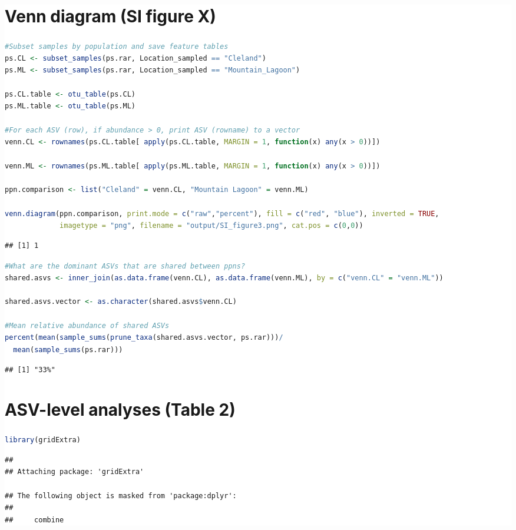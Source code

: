 # Venn diagram (SI figure X)

``` r
#Subset samples by population and save feature tables
ps.CL <- subset_samples(ps.rar, Location_sampled == "Cleland")
ps.ML <- subset_samples(ps.rar, Location_sampled == "Mountain_Lagoon")

ps.CL.table <- otu_table(ps.CL)
ps.ML.table <- otu_table(ps.ML)

#For each ASV (row), if abundance > 0, print ASV (rowname) to a vector 
venn.CL <- rownames(ps.CL.table[ apply(ps.CL.table, MARGIN = 1, function(x) any(x > 0))])

venn.ML <- rownames(ps.ML.table[ apply(ps.ML.table, MARGIN = 1, function(x) any(x > 0))])

ppn.comparison <- list("Cleland" = venn.CL, "Mountain Lagoon" = venn.ML)

venn.diagram(ppn.comparison, print.mode = c("raw","percent"), fill = c("red", "blue"), inverted = TRUE, 
             imagetype = "png", filename = "output/SI_figure3.png", cat.pos = c(0,0))
```

    ## [1] 1

``` r
#What are the dominant ASVs that are shared between ppns?
shared.asvs <- inner_join(as.data.frame(venn.CL), as.data.frame(venn.ML), by = c("venn.CL" = "venn.ML"))

shared.asvs.vector <- as.character(shared.asvs$venn.CL)

#Mean relative abundance of shared ASVs
percent(mean(sample_sums(prune_taxa(shared.asvs.vector, ps.rar)))/
  mean(sample_sums(ps.rar)))
```

    ## [1] "33%"

# ASV-level analyses (Table 2)

``` r
library(gridExtra)
```

    ## 
    ## Attaching package: 'gridExtra'

    ## The following object is masked from 'package:dplyr':
    ## 
    ##     combine
